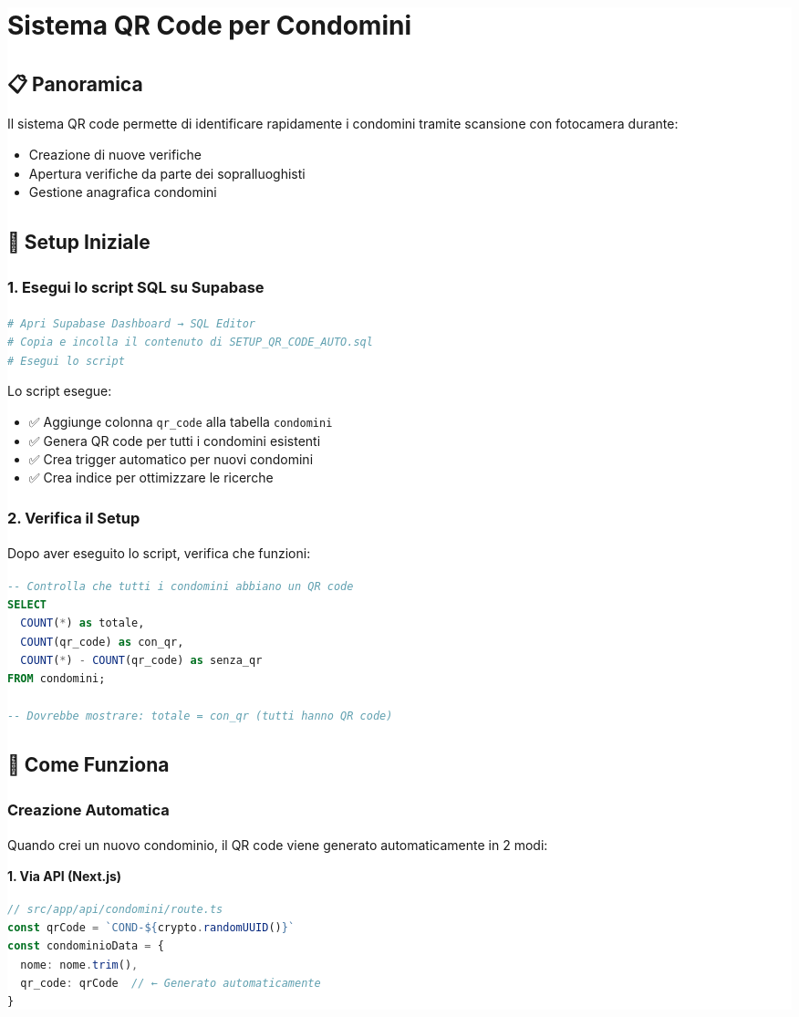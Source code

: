 # Sistema QR Code per Condomini

## 📋 Panoramica

Il sistema QR code permette di identificare rapidamente i condomini tramite scansione con fotocamera durante:
- Creazione di nuove verifiche
- Apertura verifiche da parte dei sopralluoghisti
- Gestione anagrafica condomini

## 🔧 Setup Iniziale

### 1. Esegui lo script SQL su Supabase

```bash
# Apri Supabase Dashboard → SQL Editor
# Copia e incolla il contenuto di SETUP_QR_CODE_AUTO.sql
# Esegui lo script
```

Lo script esegue:
- ✅ Aggiunge colonna `qr_code` alla tabella `condomini`
- ✅ Genera QR code per tutti i condomini esistenti
- ✅ Crea trigger automatico per nuovi condomini
- ✅ Crea indice per ottimizzare le ricerche

### 2. Verifica il Setup

Dopo aver eseguito lo script, verifica che funzioni:

```sql
-- Controlla che tutti i condomini abbiano un QR code
SELECT 
  COUNT(*) as totale,
  COUNT(qr_code) as con_qr,
  COUNT(*) - COUNT(qr_code) as senza_qr
FROM condomini;

-- Dovrebbe mostrare: totale = con_qr (tutti hanno QR code)
```

## 🚀 Come Funziona

### Creazione Automatica

Quando crei un nuovo condominio, il QR code viene generato automaticamente in 2 modi:

**1. Via API (Next.js)**
```typescript
// src/app/api/condomini/route.ts
const qrCode = `COND-${crypto.randomUUID()}`
const condominioData = {
  nome: nome.trim(),
  qr_code: qrCode  // ← Generato automaticamente
}
```
